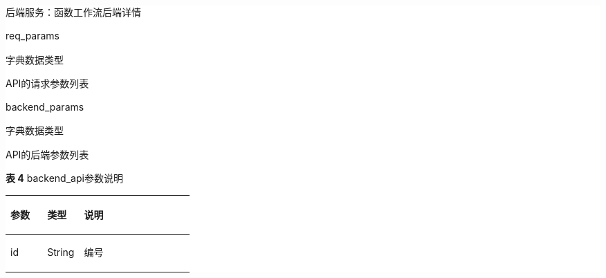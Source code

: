 </td>
<td class="cellrowborder" valign="top" width="60%" headers="mcps1.2.4.1.3 "><p id="zh-cn_topic_0127545883_p12581591"><a name="zh-cn_topic_0127545883_p12581591"></a><a name="zh-cn_topic_0127545883_p12581591"></a>后端服务：函数工作流后端详情</p>
</td>
</tr>
<tr id="zh-cn_topic_0127545883_row3996134219376"><td class="cellrowborder" valign="top" width="20%" headers="mcps1.2.4.1.1 "><p id="zh-cn_topic_0127545883_p13999938164017"><a name="zh-cn_topic_0127545883_p13999938164017"></a><a name="zh-cn_topic_0127545883_p13999938164017"></a>req_params</p>
</td>
<td class="cellrowborder" valign="top" width="20%" headers="mcps1.2.4.1.2 "><p id="zh-cn_topic_0127545883_p1999203815404"><a name="zh-cn_topic_0127545883_p1999203815404"></a><a name="zh-cn_topic_0127545883_p1999203815404"></a>字典数据类型</p>
</td>
<td class="cellrowborder" valign="top" width="60%" headers="mcps1.2.4.1.3 "><p id="zh-cn_topic_0127545883_p11999143884013"><a name="zh-cn_topic_0127545883_p11999143884013"></a><a name="zh-cn_topic_0127545883_p11999143884013"></a>API的请求参数列表</p>
</td>
</tr>
<tr id="zh-cn_topic_0127545883_row1854312455375"><td class="cellrowborder" valign="top" width="20%" headers="mcps1.2.4.1.1 "><p id="zh-cn_topic_0127545883_p420294234017"><a name="zh-cn_topic_0127545883_p420294234017"></a><a name="zh-cn_topic_0127545883_p420294234017"></a>backend_params</p>
</td>
<td class="cellrowborder" valign="top" width="20%" headers="mcps1.2.4.1.2 "><p id="zh-cn_topic_0127545883_p17202184217401"><a name="zh-cn_topic_0127545883_p17202184217401"></a><a name="zh-cn_topic_0127545883_p17202184217401"></a>字典数据类型</p>
</td>
<td class="cellrowborder" valign="top" width="60%" headers="mcps1.2.4.1.3 "><p id="zh-cn_topic_0127545883_p112025421400"><a name="zh-cn_topic_0127545883_p112025421400"></a><a name="zh-cn_topic_0127545883_p112025421400"></a>API的后端参数列表</p>
</td>
</tr>
</tbody>
</table>

**表 4**  backend\_api参数说明

<a name="zh-cn_topic_0127545883_table46125461"></a>
<table><thead align="left"><tr id="zh-cn_topic_0127545883_row21441395"><th class="cellrowborder" valign="top" width="20%" id="mcps1.2.4.1.1"><p id="zh-cn_topic_0127545883_p59031425"><a name="zh-cn_topic_0127545883_p59031425"></a><a name="zh-cn_topic_0127545883_p59031425"></a>参数</p>
</th>
<th class="cellrowborder" valign="top" width="20%" id="mcps1.2.4.1.2"><p id="zh-cn_topic_0127545883_p16816124"><a name="zh-cn_topic_0127545883_p16816124"></a><a name="zh-cn_topic_0127545883_p16816124"></a>类型</p>
</th>
<th class="cellrowborder" valign="top" width="60%" id="mcps1.2.4.1.3"><p id="zh-cn_topic_0127545883_p19928779"><a name="zh-cn_topic_0127545883_p19928779"></a><a name="zh-cn_topic_0127545883_p19928779"></a>说明</p>
</th>
</tr>
</thead>
<tbody><tr id="zh-cn_topic_0127545883_row3618391"><td class="cellrowborder" valign="top" width="20%" headers="mcps1.2.4.1.1 "><p id="zh-cn_topic_0127545883_p24654215"><a name="zh-cn_topic_0127545883_p24654215"></a><a name="zh-cn_topic_0127545883_p24654215"></a>id</p>
</td>
<td class="cellrowborder" valign="top" width="20%" headers="mcps1.2.4.1.2 "><p id="zh-cn_topic_0127545883_p50834371"><a name="zh-cn_topic_0127545883_p50834371"></a><a name="zh-cn_topic_0127545883_p50834371"></a>String</p>
</td>
<td class="cellrowborder" valign="top" width="60%" headers="mcps1.2.4.1.3 "><p id="zh-cn_topic_0127545883_p23943412"><a name="zh-cn_topic_0127545883_p23943412"></a><a name="zh-cn_topic_0127545883_p23943412"></a>编号</p>
</td>
